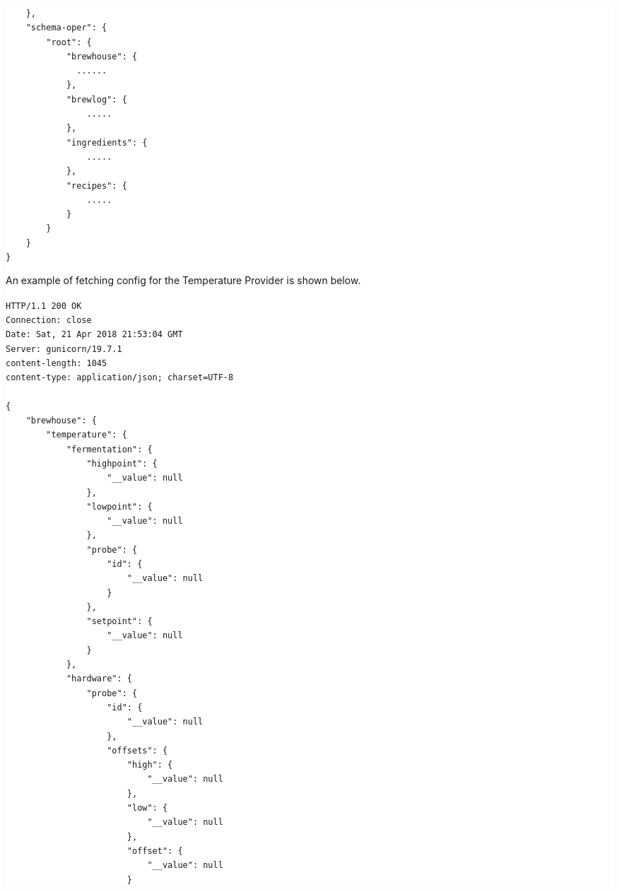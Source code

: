 ```
    },
    "schema-oper": {
        "root": {
            "brewhouse": {
              ......
            },
            "brewlog": {
				.....
            },
            "ingredients": {
    			.....
            },
            "recipes": {
				.....
            }
        }
    }
}
```

An example of fetching config for the Temperature Provider is shown below.

```
HTTP/1.1 200 OK
Connection: close
Date: Sat, 21 Apr 2018 21:53:04 GMT
Server: gunicorn/19.7.1
content-length: 1045
content-type: application/json; charset=UTF-8

{
    "brewhouse": {
        "temperature": {
            "fermentation": {
                "highpoint": {
                    "__value": null
                },
                "lowpoint": {
                    "__value": null
                },
                "probe": {
                    "id": {
                        "__value": null
                    }
                },
                "setpoint": {
                    "__value": null
                }
            },
            "hardware": {
                "probe": {
                    "id": {
                        "__value": null
                    },
                    "offsets": {
                        "high": {
                            "__value": null
                        },
                        "low": {
                            "__value": null
                        },
                        "offset": {
                            "__value": null
                        }
```